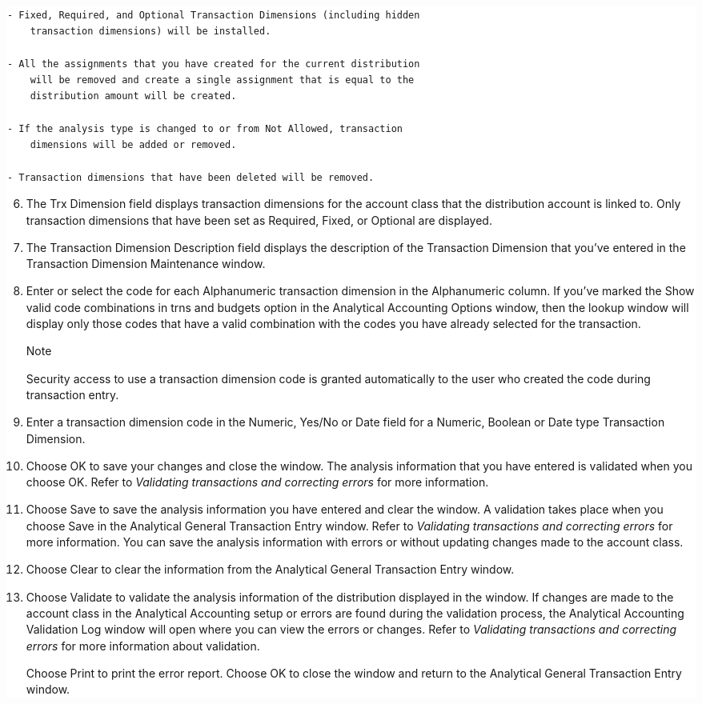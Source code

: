     - Fixed, Required, and Optional Transaction Dimensions (including hidden
        transaction dimensions) will be installed.

    - All the assignments that you have created for the current distribution
        will be removed and create a single assignment that is equal to the
        distribution amount will be created.

    - If the analysis type is changed to or from Not Allowed, transaction
        dimensions will be added or removed.

    - Transaction dimensions that have been deleted will be removed.

6. The Trx Dimension field displays transaction dimensions for the account
    class that the distribution account is linked to. Only transaction
    dimensions that have been set as Required, Fixed, or Optional are displayed.

7. The Transaction Dimension Description field displays the description of the
    Transaction Dimension that you’ve entered in the Transaction Dimension
    Maintenance window.

8. Enter or select the code for each Alphanumeric transaction dimension in the
    Alphanumeric column. If you’ve marked the Show valid code combinations in
    trns and budgets option in the Analytical Accounting Options window, then
    the lookup window will display only those codes that have a valid
    combination with the codes you have already selected for the transaction.

    > [!NOTE]
    > Security access to use a transaction dimension code is granted automatically to the user who created the code during transaction entry.

1. Enter a transaction dimension code in the Numeric, Yes/No or Date field for
    a Numeric, Boolean or Date type Transaction Dimension.

2. Choose OK to save your changes and close the window. The analysis
    information that you have entered is validated when you choose OK. Refer to
    *Validating transactions and correcting errors* for more information.

3. Choose Save to save the analysis information you have entered and clear the
    window. A validation takes place when you choose Save in the Analytical
    General Transaction Entry window. Refer to *Validating transactions and
    correcting errors* for more information. You can save the analysis
    information with errors or without updating changes made to the account
    class.

4. Choose Clear to clear the information from the Analytical General
    Transaction Entry window.

5. Choose Validate to validate the analysis information of the distribution
    displayed in the window. If changes are made to the account class in the
    Analytical Accounting setup or errors are found during the validation
    process, the Analytical Accounting Validation Log window will open where you
    can view the errors or changes. Refer to *Validating transactions and correcting errors* for more information about validation.

    Choose Print to print the error report. Choose OK to close the window and return to the Analytical General Transaction Entry window.
